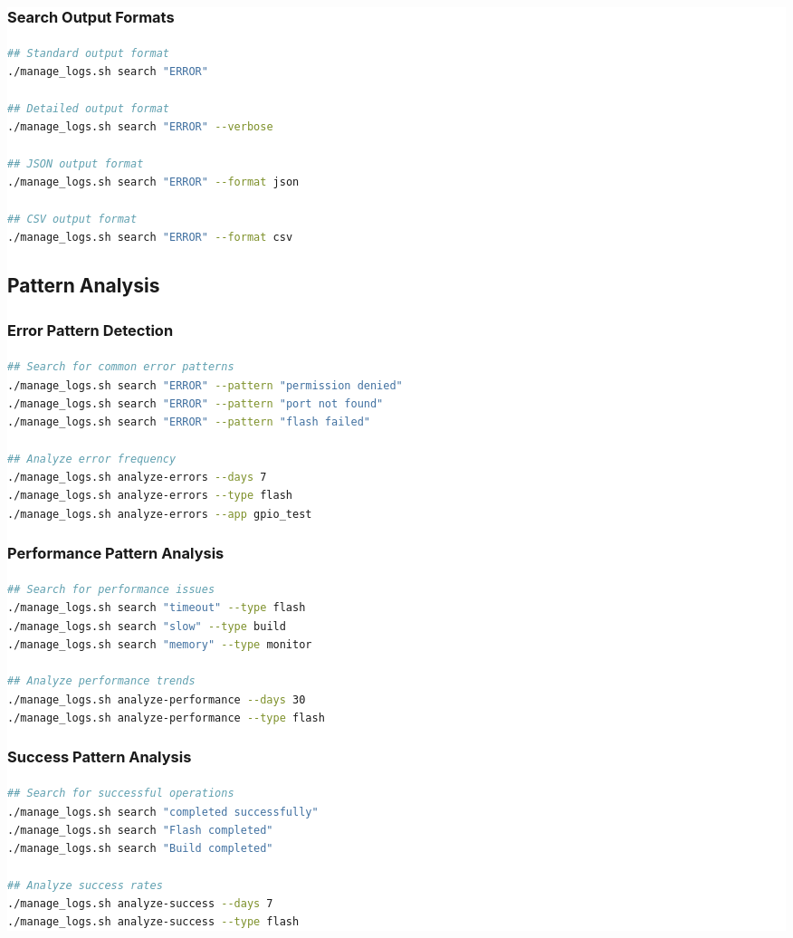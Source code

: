 ```bash
```

### Search Output Formats

```bash
## Standard output format
./manage_logs.sh search "ERROR"

## Detailed output format
./manage_logs.sh search "ERROR" --verbose

## JSON output format
./manage_logs.sh search "ERROR" --format json

## CSV output format
./manage_logs.sh search "ERROR" --format csv
```

## Pattern Analysis

### Error Pattern Detection

```bash
## Search for common error patterns
./manage_logs.sh search "ERROR" --pattern "permission denied"
./manage_logs.sh search "ERROR" --pattern "port not found"
./manage_logs.sh search "ERROR" --pattern "flash failed"

## Analyze error frequency
./manage_logs.sh analyze-errors --days 7
./manage_logs.sh analyze-errors --type flash
./manage_logs.sh analyze-errors --app gpio_test
```

### Performance Pattern Analysis

```bash
## Search for performance issues
./manage_logs.sh search "timeout" --type flash
./manage_logs.sh search "slow" --type build
./manage_logs.sh search "memory" --type monitor

## Analyze performance trends
./manage_logs.sh analyze-performance --days 30
./manage_logs.sh analyze-performance --type flash
```

### Success Pattern Analysis

```bash
## Search for successful operations
./manage_logs.sh search "completed successfully"
./manage_logs.sh search "Flash completed"
./manage_logs.sh search "Build completed"

## Analyze success rates
./manage_logs.sh analyze-success --days 7
./manage_logs.sh analyze-success --type flash
```
